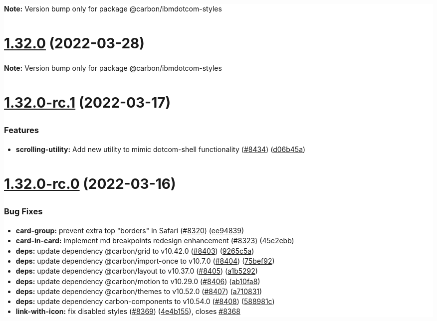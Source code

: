 **Note:** Version bump only for package @carbon/ibmdotcom-styles





# [1.32.0](https://github.com/carbon-design-system/carbon-for-ibm-dotcom/compare/@carbon/ibmdotcom-styles@1.32.0-rc.1...@carbon/ibmdotcom-styles@1.32.0) (2022-03-28)

**Note:** Version bump only for package @carbon/ibmdotcom-styles





# [1.32.0-rc.1](https://github.com/carbon-design-system/carbon-for-ibm-dotcom/compare/@carbon/ibmdotcom-styles@1.32.0-rc.0...@carbon/ibmdotcom-styles@1.32.0-rc.1) (2022-03-17)


### Features

* **scrolling-utility:** Add new utility to mimic dotcom-shell functionality ([#8434](https://github.com/carbon-design-system/carbon-for-ibm-dotcom/issues/8434)) ([d06b45a](https://github.com/carbon-design-system/carbon-for-ibm-dotcom/commit/d06b45a))





# [1.32.0-rc.0](https://github.com/carbon-design-system/carbon-for-ibm-dotcom/compare/@carbon/ibmdotcom-styles@1.31.0...@carbon/ibmdotcom-styles@1.32.0-rc.0) (2022-03-16)


### Bug Fixes

* **card-group:** prevent extra top "borders" in Safari ([#8320](https://github.com/carbon-design-system/carbon-for-ibm-dotcom/issues/8320)) ([ee94839](https://github.com/carbon-design-system/carbon-for-ibm-dotcom/commit/ee94839))
* **card-in-card:** implement md breakpoints redesign enhancement ([#8323](https://github.com/carbon-design-system/carbon-for-ibm-dotcom/issues/8323)) ([45e2ebb](https://github.com/carbon-design-system/carbon-for-ibm-dotcom/commit/45e2ebb))
* **deps:** update dependency @carbon/grid to v10.42.0 ([#8403](https://github.com/carbon-design-system/carbon-for-ibm-dotcom/issues/8403)) ([9265c5a](https://github.com/carbon-design-system/carbon-for-ibm-dotcom/commit/9265c5a))
* **deps:** update dependency @carbon/import-once to v10.7.0 ([#8404](https://github.com/carbon-design-system/carbon-for-ibm-dotcom/issues/8404)) ([75bef92](https://github.com/carbon-design-system/carbon-for-ibm-dotcom/commit/75bef92))
* **deps:** update dependency @carbon/layout to v10.37.0 ([#8405](https://github.com/carbon-design-system/carbon-for-ibm-dotcom/issues/8405)) ([a1b5292](https://github.com/carbon-design-system/carbon-for-ibm-dotcom/commit/a1b5292))
* **deps:** update dependency @carbon/motion to v10.29.0 ([#8406](https://github.com/carbon-design-system/carbon-for-ibm-dotcom/issues/8406)) ([ab10fa8](https://github.com/carbon-design-system/carbon-for-ibm-dotcom/commit/ab10fa8))
* **deps:** update dependency @carbon/themes to v10.52.0 ([#8407](https://github.com/carbon-design-system/carbon-for-ibm-dotcom/issues/8407)) ([a710831](https://github.com/carbon-design-system/carbon-for-ibm-dotcom/commit/a710831))
* **deps:** update dependency carbon-components to v10.54.0 ([#8408](https://github.com/carbon-design-system/carbon-for-ibm-dotcom/issues/8408)) ([588981c](https://github.com/carbon-design-system/carbon-for-ibm-dotcom/commit/588981c))
* **link-with-icon:** fix disabled styles ([#8369](https://github.com/carbon-design-system/carbon-for-ibm-dotcom/issues/8369)) ([4e4b155](https://github.com/carbon-design-system/carbon-for-ibm-dotcom/commit/4e4b155)), closes [#8368](https://github.com/carbon-design-system/carbon-for-ibm-dotcom/issues/8368)